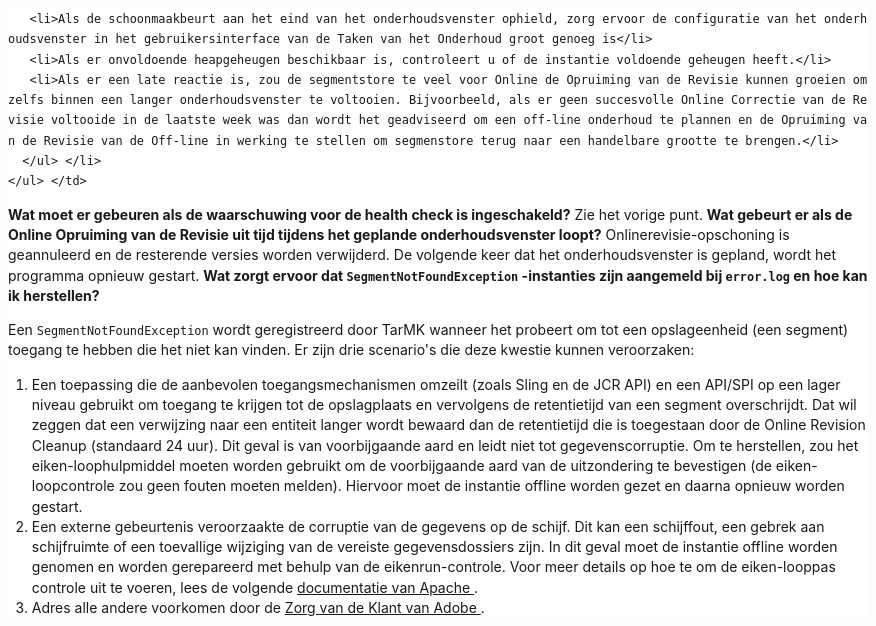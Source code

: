        <li>Als de schoonmaakbeurt aan het eind van het onderhoudsvenster ophield, zorg ervoor de configuratie van het onderhoudsvenster in het gebruikersinterface van de Taken van het Onderhoud groot genoeg is</li>
       <li>Als er onvoldoende heapgeheugen beschikbaar is, controleert u of de instantie voldoende geheugen heeft.</li>
       <li>Als er een late reactie is, zou de segmentstore te veel voor Online de Opruiming van de Revisie kunnen groeien om zelfs binnen een langer onderhoudsvenster te voltooien. Bijvoorbeeld, als er geen succesvolle Online Correctie van de Revisie voltooide in de laatste week was dan wordt het geadviseerd om een off-line onderhoud te plannen en de Opruiming van de Revisie van de Off-line in werking te stellen om segmenstore terug naar een handelbare grootte te brengen.</li>
      </ul> </li>
    </ul> </td>
   <td> </td>
  </tr>
  <tr>
   <td><strong>Wat moet er gebeuren als de waarschuwing voor de health check is ingeschakeld?</strong></td>
   <td>Zie het vorige punt.</td>
   <td> </td>
  </tr>
  <tr>
   <td><strong>Wat gebeurt er als de Online Opruiming van de Revisie uit tijd tijdens het geplande onderhoudsvenster loopt?</strong></td>
   <td>Onlinerevisie-opschoning is geannuleerd en de resterende versies worden verwijderd. De volgende keer dat het onderhoudsvenster is gepland, wordt het programma opnieuw gestart.</td>
   <td> </td>
  </tr>
  <tr>
   <td><strong>Wat zorgt ervoor dat <code>SegmentNotFoundException</code> -instanties zijn aangemeld bij <code>error.log</code> en hoe kan ik herstellen?</strong></td>
   <td><p>Een <code>SegmentNotFoundException</code> wordt geregistreerd door TarMK wanneer het probeert om tot een opslageenheid (een segment) toegang te hebben die het niet kan vinden. Er zijn drie scenario's die deze kwestie kunnen veroorzaken:</p>
    <ol>
     <li>Een toepassing die de aanbevolen toegangsmechanismen omzeilt (zoals Sling en de JCR API) en een API/SPI op een lager niveau gebruikt om toegang te krijgen tot de opslagplaats en vervolgens de retentietijd van een segment overschrijdt. Dat wil zeggen dat een verwijzing naar een entiteit langer wordt bewaard dan de retentietijd die is toegestaan door de Online Revision Cleanup (standaard 24 uur). Dit geval is van voorbijgaande aard en leidt niet tot gegevenscorruptie. Om te herstellen, zou het eiken-loophulpmiddel moeten worden gebruikt om de voorbijgaande aard van de uitzondering te bevestigen (de eiken-loopcontrole zou geen fouten moeten melden). Hiervoor moet de instantie offline worden gezet en daarna opnieuw worden gestart.</li>
     <li>Een externe gebeurtenis veroorzaakte de corruptie van de gegevens op de schijf. Dit kan een schijffout, een gebrek aan schijfruimte of een toevallige wijziging van de vereiste gegevensdossiers zijn. In dit geval moet de instantie offline worden genomen en worden gerepareerd met behulp van de eikenrun-controle. Voor meer details op hoe te om de eiken-looppas controle uit te voeren, lees de volgende <a href="https://github.com/apache/jackrabbit-oak/blob/trunk/oak-doc/src/site/markdown/nodestore/segment/overview.md#check" target="_blank"> documentatie van Apache </a>.</li>
     <li>Adres alle andere voorkomen door de <a href="https://experienceleague.adobe.com/?support-solution=General&amp;support-tab=home#support" target="_blank"> Zorg van de Klant van Adobe </a>.</li>
    </ol> </td>
   <td> </td>
  </tr>
 </tbody>
</table>
